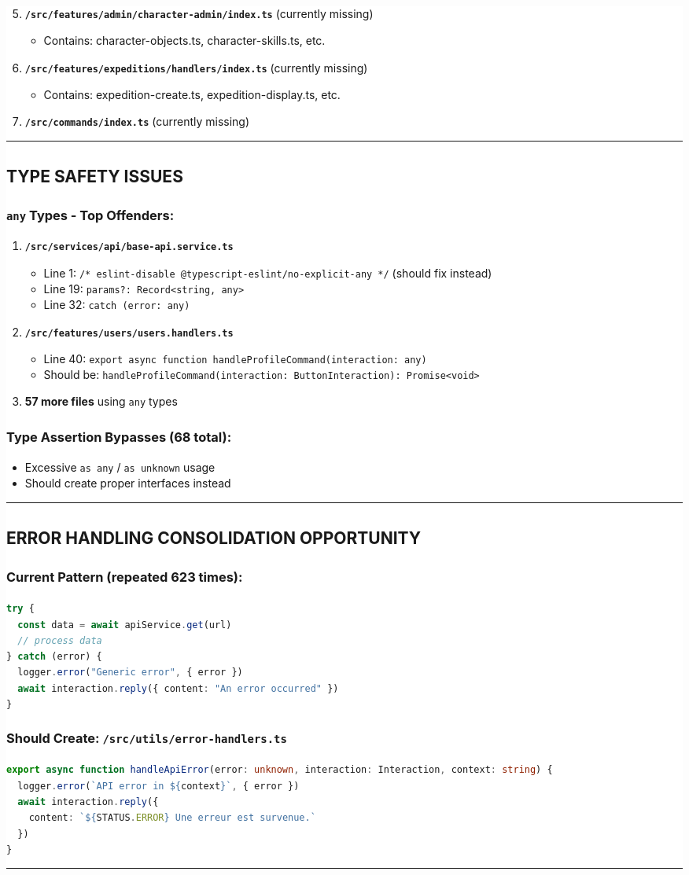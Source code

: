 5. **`/src/features/admin/character-admin/index.ts`** (currently missing)
   - Contains: character-objects.ts, character-skills.ts, etc.

6. **`/src/features/expeditions/handlers/index.ts`** (currently missing)
   - Contains: expedition-create.ts, expedition-display.ts, etc.

7. **`/src/commands/index.ts`** (currently missing)

---

## TYPE SAFETY ISSUES

### `any` Types - Top Offenders:

1. **`/src/services/api/base-api.service.ts`**
   - Line 1: `/* eslint-disable @typescript-eslint/no-explicit-any */` (should fix instead)
   - Line 19: `params?: Record<string, any>`
   - Line 32: `catch (error: any)`

2. **`/src/features/users/users.handlers.ts`**
   - Line 40: `export async function handleProfileCommand(interaction: any)`
   - Should be: `handleProfileCommand(interaction: ButtonInteraction): Promise<void>`

3. **57 more files** using `any` types

### Type Assertion Bypasses (68 total):
- Excessive `as any` / `as unknown` usage
- Should create proper interfaces instead

---

## ERROR HANDLING CONSOLIDATION OPPORTUNITY

### Current Pattern (repeated 623 times):
```typescript
try {
  const data = await apiService.get(url)
  // process data
} catch (error) {
  logger.error("Generic error", { error })
  await interaction.reply({ content: "An error occurred" })
}
```

### Should Create: `/src/utils/error-handlers.ts`
```typescript
export async function handleApiError(error: unknown, interaction: Interaction, context: string) {
  logger.error(`API error in ${context}`, { error })
  await interaction.reply({ 
    content: `${STATUS.ERROR} Une erreur est survenue.` 
  })
}
```

---